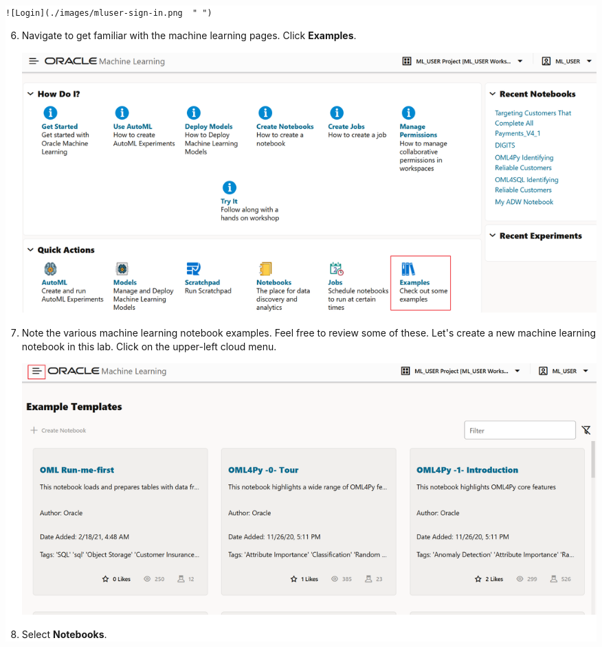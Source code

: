     ![Login](./images/mluser-sign-in.png  " ")

6.  Navigate to get familiar with the machine learning pages. Click **Examples**.

    ![Familiarize](./images/examples.png  " ")

7.  Note the various machine learning notebook examples. Feel free to review some of these. Let's create a new machine learning notebook in this lab. Click on the upper-left cloud menu.

    ![Cloud menu](./images/notebooks-menu.png  " ")

8.  Select **Notebooks**.
